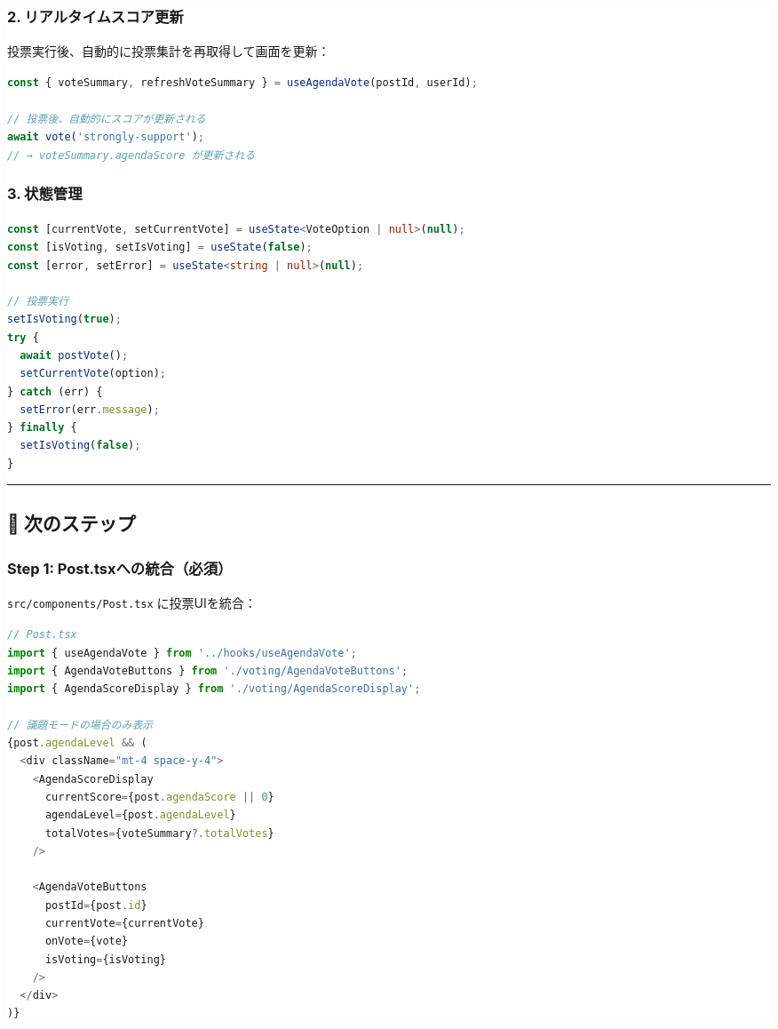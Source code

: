 ### 2. リアルタイムスコア更新

投票実行後、自動的に投票集計を再取得して画面を更新：

```typescript
const { voteSummary, refreshVoteSummary } = useAgendaVote(postId, userId);

// 投票後、自動的にスコアが更新される
await vote('strongly-support');
// → voteSummary.agendaScore が更新される
```

### 3. 状態管理

```typescript
const [currentVote, setCurrentVote] = useState<VoteOption | null>(null);
const [isVoting, setIsVoting] = useState(false);
const [error, setError] = useState<string | null>(null);

// 投票実行
setIsVoting(true);
try {
  await postVote();
  setCurrentVote(option);
} catch (err) {
  setError(err.message);
} finally {
  setIsVoting(false);
}
```

---

## 🚀 次のステップ

### Step 1: Post.tsxへの統合（必須）

`src/components/Post.tsx` に投票UIを統合：

```typescript
// Post.tsx
import { useAgendaVote } from '../hooks/useAgendaVote';
import { AgendaVoteButtons } from './voting/AgendaVoteButtons';
import { AgendaScoreDisplay } from './voting/AgendaScoreDisplay';

// 議題モードの場合のみ表示
{post.agendaLevel && (
  <div className="mt-4 space-y-4">
    <AgendaScoreDisplay
      currentScore={post.agendaScore || 0}
      agendaLevel={post.agendaLevel}
      totalVotes={voteSummary?.totalVotes}
    />

    <AgendaVoteButtons
      postId={post.id}
      currentVote={currentVote}
      onVote={vote}
      isVoting={isVoting}
    />
  </div>
)}
```
